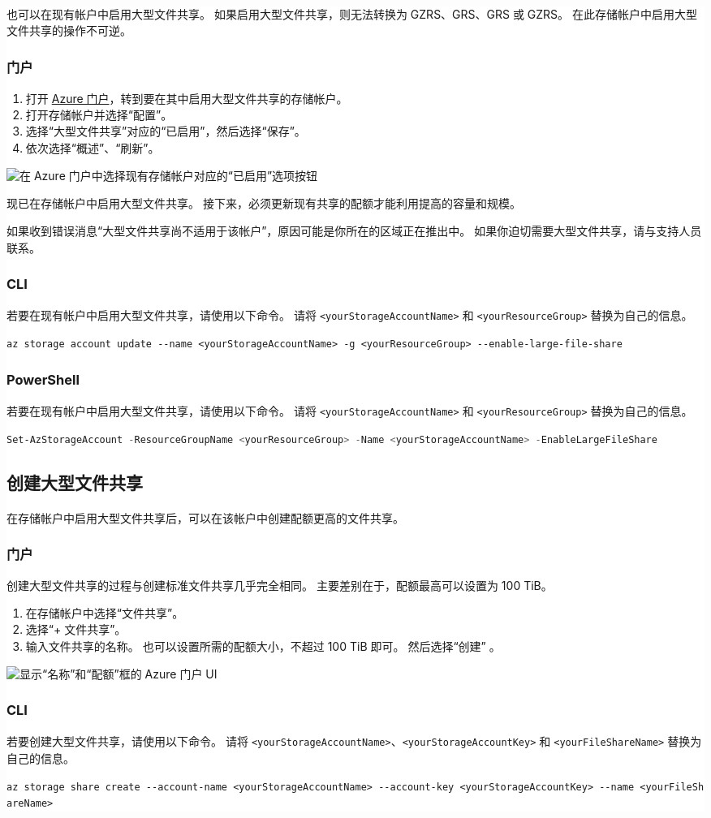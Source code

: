 也可以在现有帐户中启用大型文件共享。 如果启用大型文件共享，则无法转换为 GZRS、GRS、GRS 或 GZRS。 在此存储帐户中启用大型文件共享的操作不可逆。

### <a name="portal"></a>门户

1. 打开 [Azure 门户](https://portal.azure.com)，转到要在其中启用大型文件共享的存储帐户。
1. 打开存储帐户并选择“配置”。 
1. 选择“大型文件共享”对应的“已启用”，然后选择“保存”。   
1. 依次选择“概述”、“刷新”。  

![在 Azure 门户中选择现有存储帐户对应的“已启用”选项按钮](media/storage-files-how-to-create-large-file-share/enable-large-file-shares-on-existing.png)

现已在存储帐户中启用大型文件共享。 接下来，必须更新现有共享的配额才能利用提高的容量和规模。

如果收到错误消息“大型文件共享尚不适用于该帐户”，原因可能是你所在的区域正在推出中。 如果你迫切需要大型文件共享，请与支持人员联系。

### <a name="cli"></a>CLI

若要在现有帐户中启用大型文件共享，请使用以下命令。 请将 `<yourStorageAccountName>` 和 `<yourResourceGroup>` 替换为自己的信息。

```azurecli-interactive
az storage account update --name <yourStorageAccountName> -g <yourResourceGroup> --enable-large-file-share
```

### <a name="powershell"></a>PowerShell

若要在现有帐户中启用大型文件共享，请使用以下命令。 请将 `<yourStorageAccountName>` 和 `<yourResourceGroup>` 替换为自己的信息。

```powershell
Set-AzStorageAccount -ResourceGroupName <yourResourceGroup> -Name <yourStorageAccountName> -EnableLargeFileShare
```

## <a name="create-a-large-file-share"></a>创建大型文件共享

在存储帐户中启用大型文件共享后，可以在该帐户中创建配额更高的文件共享。 

### <a name="portal"></a>门户

创建大型文件共享的过程与创建标准文件共享几乎完全相同。 主要差别在于，配额最高可以设置为 100 TiB。

1. 在存储帐户中选择“文件共享”。 
1. 选择“+ 文件共享”。 
1. 输入文件共享的名称。 也可以设置所需的配额大小，不超过 100 TiB 即可。 然后选择“创建”  。 

![显示“名称”和“配额”框的 Azure 门户 UI](media/storage-files-how-to-create-large-file-share/large-file-shares-create-share.png)

### <a name="cli"></a>CLI

若要创建大型文件共享，请使用以下命令。 请将 `<yourStorageAccountName>`、`<yourStorageAccountKey>` 和 `<yourFileShareName>` 替换为自己的信息。

```azurecli-interactive
az storage share create --account-name <yourStorageAccountName> --account-key <yourStorageAccountKey> --name <yourFileShareName>
```
